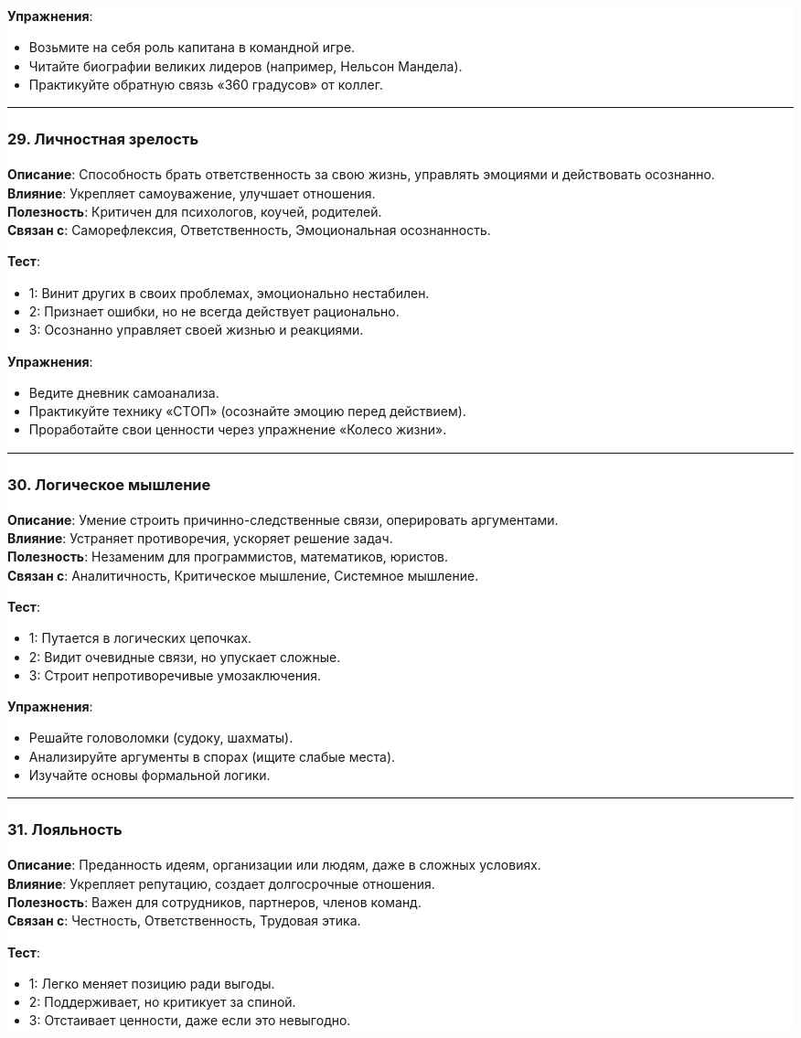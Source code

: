 **Упражнения**:  
- Возьмите на себя роль капитана в командной игре.  
- Читайте биографии великих лидеров (например, Нельсон Мандела).  
- Практикуйте обратную связь «360 градусов» от коллег.  

---

### **29. Личностная зрелость**  
**Описание**: Способность брать ответственность за свою жизнь, управлять эмоциями и действовать осознанно.  
**Влияние**: Укрепляет самоуважение, улучшает отношения.  
**Полезность**: Критичен для психологов, коучей, родителей.  
**Связан с**: Саморефлексия, Ответственность, Эмоциональная осознанность.  

**Тест**:  
- 1: Винит других в своих проблемах, эмоционально нестабилен.  
- 2: Признает ошибки, но не всегда действует рационально.  
- 3: Осознанно управляет своей жизнью и реакциями.  

**Упражнения**:  
- Ведите дневник самоанализа.  
- Практикуйте технику «СТОП» (осознайте эмоцию перед действием).  
- Проработайте свои ценности через упражнение «Колесо жизни».  

---

### **30. Логическое мышление**  
**Описание**: Умение строить причинно-следственные связи, оперировать аргументами.  
**Влияние**: Устраняет противоречия, ускоряет решение задач.  
**Полезность**: Незаменим для программистов, математиков, юристов.  
**Связан с**: Аналитичность, Критическое мышление, Системное мышление.  

**Тест**:  
- 1: Путается в логических цепочках.  
- 2: Видит очевидные связи, но упускает сложные.  
- 3: Строит непротиворечивые умозаключения.  

**Упражнения**:  
- Решайте головоломки (судоку, шахматы).  
- Анализируйте аргументы в спорах (ищите слабые места).  
- Изучайте основы формальной логики.  

---

### **31. Лояльность**  
**Описание**: Преданность идеям, организации или людям, даже в сложных условиях.  
**Влияние**: Укрепляет репутацию, создает долгосрочные отношения.  
**Полезность**: Важен для сотрудников, партнеров, членов команд.  
**Связан с**: Честность, Ответственность, Трудовая этика.  

**Тест**:  
- 1: Легко меняет позицию ради выгоды.  
- 2: Поддерживает, но критикует за спиной.  
- 3: Отстаивает ценности, даже если это невыгодно.  
